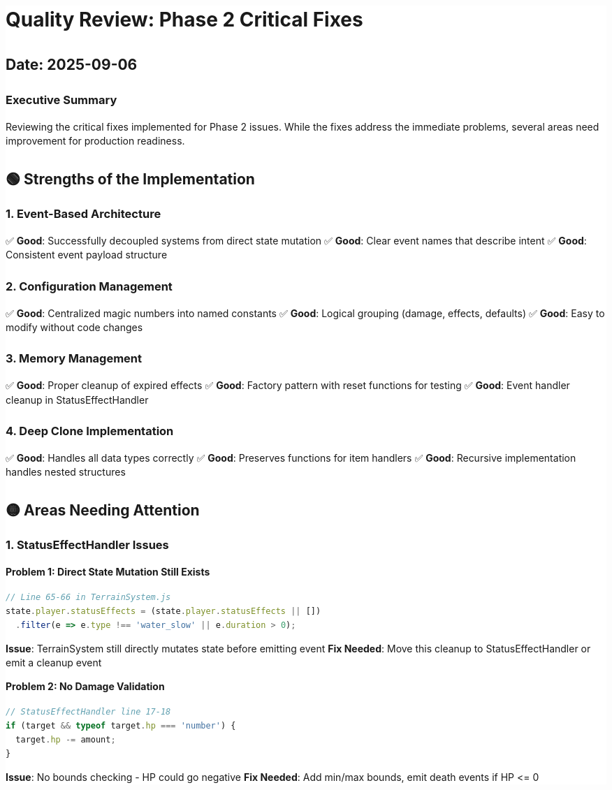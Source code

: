 # Quality Review: Phase 2 Critical Fixes

## Date: 2025-09-06

### Executive Summary
Reviewing the critical fixes implemented for Phase 2 issues. While the fixes address the immediate problems, several areas need improvement for production readiness.

## 🟢 **Strengths of the Implementation**

### 1. Event-Based Architecture
✅ **Good**: Successfully decoupled systems from direct state mutation
✅ **Good**: Clear event names that describe intent
✅ **Good**: Consistent event payload structure

### 2. Configuration Management
✅ **Good**: Centralized magic numbers into named constants
✅ **Good**: Logical grouping (damage, effects, defaults)
✅ **Good**: Easy to modify without code changes

### 3. Memory Management
✅ **Good**: Proper cleanup of expired effects
✅ **Good**: Factory pattern with reset functions for testing
✅ **Good**: Event handler cleanup in StatusEffectHandler

### 4. Deep Clone Implementation
✅ **Good**: Handles all data types correctly
✅ **Good**: Preserves functions for item handlers
✅ **Good**: Recursive implementation handles nested structures

## 🟡 **Areas Needing Attention**

### 1. StatusEffectHandler Issues

**Problem 1: Direct State Mutation Still Exists**
```javascript
// Line 65-66 in TerrainSystem.js
state.player.statusEffects = (state.player.statusEffects || [])
  .filter(e => e.type !== 'water_slow' || e.duration > 0);
```
**Issue**: TerrainSystem still directly mutates state before emitting event
**Fix Needed**: Move this cleanup to StatusEffectHandler or emit a cleanup event

**Problem 2: No Damage Validation**
```javascript
// StatusEffectHandler line 17-18
if (target && typeof target.hp === 'number') {
  target.hp -= amount;
}
```
**Issue**: No bounds checking - HP could go negative
**Fix Needed**: Add min/max bounds, emit death events if HP <= 0
